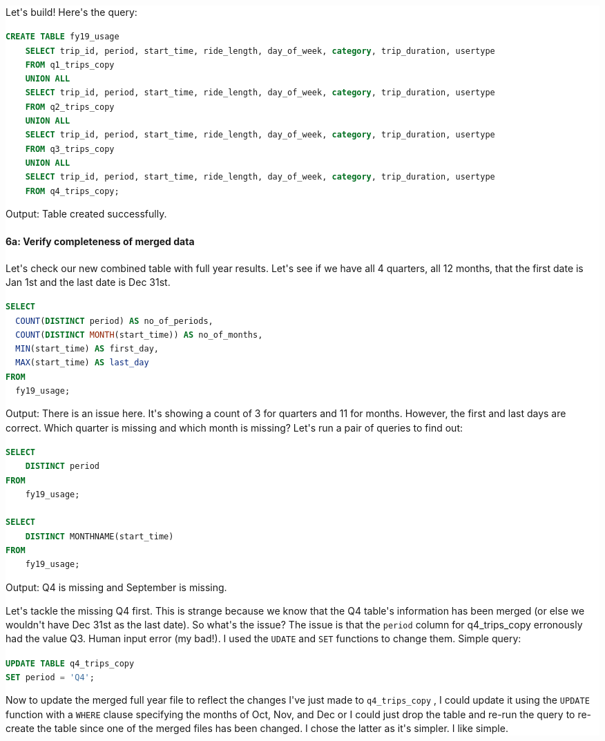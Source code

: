 Let's build! Here's the query:
```sql 
CREATE TABLE fy19_usage
	SELECT trip_id, period, start_time, ride_length, day_of_week, category, trip_duration, usertype
	FROM q1_trips_copy
	UNION ALL
	SELECT trip_id, period, start_time, ride_length, day_of_week, category, trip_duration, usertype
	FROM q2_trips_copy
	UNION ALL
	SELECT trip_id, period, start_time, ride_length, day_of_week, category, trip_duration, usertype
	FROM q3_trips_copy
	UNION ALL
	SELECT trip_id, period, start_time, ride_length, day_of_week, category, trip_duration, usertype
	FROM q4_trips_copy;
  ```
Output: Table created successfully.

#### 6a: Verify completeness of merged data

Let's check our new combined table with full year results. Let's see if we have all 4 quarters, all 12 months, that the first date is Jan 1st and the last date is Dec 31st. 
  ```sql  
SELECT 
	COUNT(DISTINCT period) AS no_of_periods,
	COUNT(DISTINCT MONTH(start_time)) AS no_of_months,
	MIN(start_time) AS first_day,
	MAX(start_time) AS last_day
FROM
	fy19_usage;
```
Output: There is an issue here. It's showing a count of 3 for quarters and 11 for months. However, the first and last days are correct. Which quarter is missing and which month is missing? Let's run a pair of queries to find out:
```sql
SELECT
	DISTINCT period
FROM
	fy19_usage;
    
SELECT
	DISTINCT MONTHNAME(start_time)
FROM
	fy19_usage;
```
Output: Q4 is missing and September is missing. 

Let's tackle the missing Q4 first.  This is strange because we know that the Q4 table's information has been merged (or else we wouldn't have Dec 31st as the last date). So what's the issue? The issue is that the `period` column for q4_trips_copy erronously had the value Q3. Human input error (my bad!). I used the `UDATE` and `SET` functions to change them. Simple query:
```sql
UPDATE TABLE q4_trips_copy
SET period = 'Q4';
```
Now to update the merged full year file to reflect the changes I've just made to `q4_trips_copy` , I could update it using the `UPDATE` function with a `WHERE` clause specifying the months of Oct, Nov, and Dec or I could just drop the table and re-run the query to re-create the table since one of the merged files has been changed. I chose the latter as it's simpler. I like simple.
